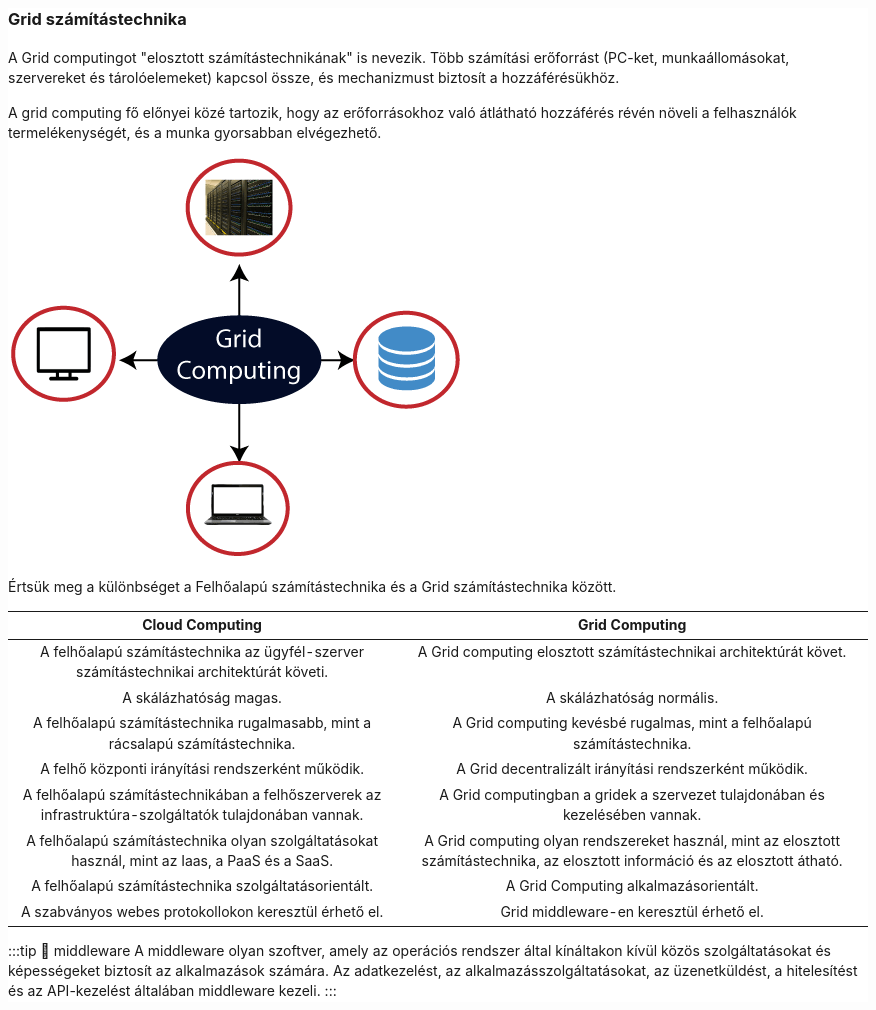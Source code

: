 ### Grid számítástechnika

A Grid computingot "elosztott számítástechnikának" is nevezik. Több számítási erőforrást (PC-ket, munkaállomásokat, szervereket és tárolóelemeket) kapcsol össze, és mechanizmust biztosít a hozzáférésükhöz.

A grid computing fő előnyei közé tartozik, hogy az erőforrásokhoz való átlátható hozzáférés révén növeli a felhasználók termelékenységét, és a munka gyorsabban elvégezhető.

![](/assets/images/cloud/8.png)

Értsük meg a különbséget a Felhőalapú számítástechnika és a Grid számítástechnika között.

|                                            Cloud Computing                                            |                                                          Grid Computing                                                          |
|:-----------------------------------------------------------------------------------------------------:|:--------------------------------------------------------------------------------------------------------------------------------:|
|        A felhőalapú számítástechnika az ügyfél-szerver számítástechnikai architektúrát követi.        |                                 A Grid computing elosztott számítástechnikai architektúrát követ.                                |
|                                         A skálázhatóság magas.                                        |                                                     A skálázhatóság normális.                                                    |
|             A felhőalapú számítástechnika rugalmasabb, mint a rácsalapú számítástechnika.             |                              A Grid computing kevésbé rugalmas, mint a felhőalapú számítástechnika.                              |
|                           A felhő központi irányítási rendszerként működik.                           |                                      A Grid decentralizált irányítási rendszerként működik.                                      |
| A felhőalapú számítástechnikában a felhőszerverek az infrastruktúra-szolgáltatók tulajdonában vannak. |                           A Grid computingban a gridek a szervezet tulajdonában és kezelésében vannak.                           |
|     A felhőalapú számítástechnika olyan szolgáltatásokat használ, mint az Iaas, a PaaS és a SaaS.     | A Grid computing olyan rendszereket használ, mint az elosztott számítástechnika, az elosztott információ és az elosztott átható. |
|                          A felhőalapú számítástechnika szolgáltatásorientált.                         |                                               A Grid Computing alkalmazásorientált.                                              |
|                         A szabványos webes protokollokon keresztül érhető el.                         |                                              Grid middleware-en keresztül érhető el.                                             |

:::tip 🚀 middleware
A middleware olyan szoftver, amely az operációs rendszer által kínáltakon kívül közös szolgáltatásokat és képességeket biztosít az alkalmazások számára. Az adatkezelést, az alkalmazásszolgáltatásokat, az üzenetküldést, a hitelesítést és az API-kezelést általában middleware kezeli.
:::
